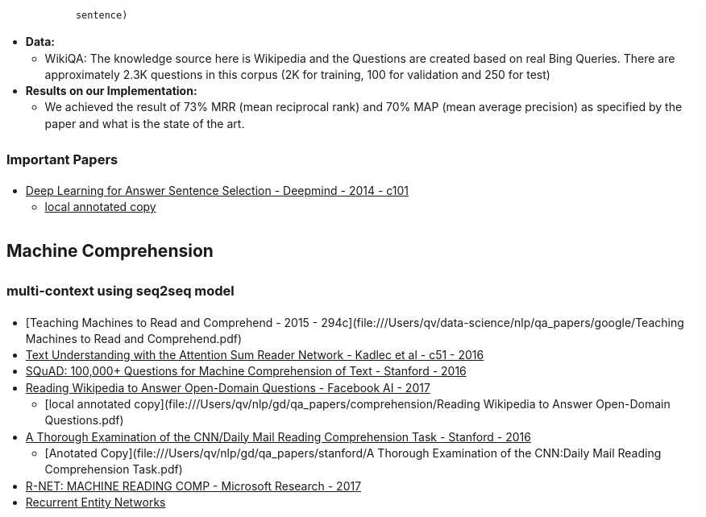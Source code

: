                 sentence)
-   **Data:**
    -   WikiQA: The knowledge source here is Wikipedia and the Questions are
        created based on real Bing Queries. There are approximately 2.3K questions
        in this corpus (2K for training, 100 for validation and 250 for test)
-   **Results on our Implementation:**
    -   We achieved the result of 73% MRR (mean reciprocal rank) and 70% MAP (mean
        average precision) as specified by the paper and what is the state of the
        art.


<a id="org10310ed"></a>

### Important Papers

-   [Deep Learning for Answer Sentence Selection - Deepmind - 2014 - c101](https://www.semanticscholar.org/paper/Deep-Learning-for-Answer-Sentence-Selection-Yu-Hermann/a62b58c267fddfa06545a7fc63a3c62ef7dc9e15)
    -   [local annotated copy](file:///Users/qv/nlp/gd/qa_papers/deepmind/nn-sentence-selection.pdf)


<a id="org5f70032"></a>

## Machine Comprehension


<a id="orga97b18f"></a>

### multi-context using seq2seq model

-   [Teaching Machines to Read and Comprehend - 2015 - 294c](file:///Users/qv/data-science/nlp/qa_papers/google/Teaching Machines to Read and Comprehend.pdf)
-   [Text Understanding with the Attention Sum Reader Network - Kadlec et al - c51 - 2016](https://www.semanticscholar.org/paper/Text-Understanding-with-the-Attention-Sum-Reader-Kadlec-Schmid/1023b20d226bd0af9fdf0fd1847accefbfa5ec84)
-   [SQuAD: 100,000+ Questions for Machine Comprehension of Text - Stanford - 2016](https://www.semanticscholar.org/paper/SQuAD-100-000-Questions-for-Machine-Comprehension-Rajpurkar-Zhang/6ac1962fd1f2b90da02c63c16af39a3c7a3e6df6)
-   [Reading Wikipedia to Answer Open-Domain Questions - Facebook AI - 2017](https://www.semanticscholar.org/paper/Reading-Wikipedia-to-Answer-Open-Domain-Questions-Chen-Fisch/d83a682015e6f47e26ff216d47520d5e54edbfd9#citedPapers)
    -   [local annotated copy](file:///Users/qv/nlp/gd/qa_papers/comprehension/Reading Wikipedia to Answer Open-Domain Questions.pdf)
-   [A Thorough Examination of the CNN/Daily Mail Reading Comprehension Task - Stanford - 2016](https://www.semanticscholar.org/paper/A-Thorough-Examination-of-the-CNN-Daily-Mail-Chen-Bolton/1bea6bbdb4aed87fff5390d42934a1d9b0a7bec4)
    -   [Anotated Copy](file:///Users/qv/nlp/gd/qa_papers/stanford/A Thorough Examination of the CNN:Daily Mail Reading Comprehension Task.pdf)
-   [R-NET: MACHINE READING COMP - Microsoft Research - 2017](file:///Users/qv/nlp/gd/qa_papers/comprehension/r-net.pdf)
-   [Recurrent Entity Networks](file:///Users/qv/nlp/gd/qa_papers/facebook/memory-networks.md)


<a id="org4bcdbb0"></a>

